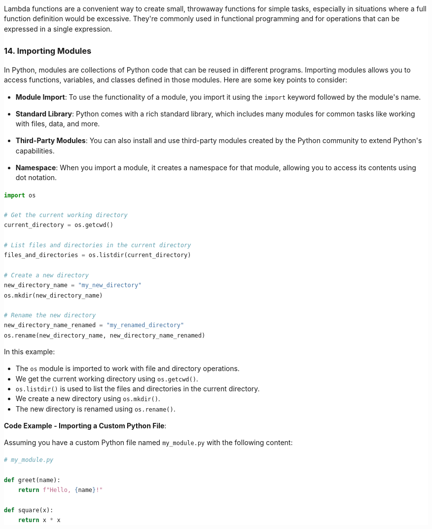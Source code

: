 Lambda functions are a convenient way to create small, throwaway functions for simple tasks, especially in situations where a full function definition would be excessive. They're commonly used in functional programming and for operations that can be expressed in a single expression.

### 14. Importing Modules

In Python, modules are collections of Python code that can be reused in different programs. Importing modules allows you to access functions, variables, and classes defined in those modules. Here are some key points to consider:

- **Module Import**: To use the functionality of a module, you import it using the `import` keyword followed by the module's name.

- **Standard Library**: Python comes with a rich standard library, which includes many modules for common tasks like working with files, data, and more.

- **Third-Party Modules**: You can also install and use third-party modules created by the Python community to extend Python's capabilities.

- **Namespace**: When you import a module, it creates a namespace for that module, allowing you to access its contents using dot notation.

```python
import os

# Get the current working directory
current_directory = os.getcwd()

# List files and directories in the current directory
files_and_directories = os.listdir(current_directory)

# Create a new directory
new_directory_name = "my_new_directory"
os.mkdir(new_directory_name)

# Rename the new directory
new_directory_name_renamed = "my_renamed_directory"
os.rename(new_directory_name, new_directory_name_renamed)
```

In this example:
- The `os` module is imported to work with file and directory operations.
- We get the current working directory using `os.getcwd()`.
- `os.listdir()` is used to list the files and directories in the current directory.
- We create a new directory using `os.mkdir()`.
- The new directory is renamed using `os.rename()`.

**Code Example - Importing a Custom Python File**:

Assuming you have a custom Python file named `my_module.py` with the following content:

```python
# my_module.py

def greet(name):
    return f"Hello, {name}!"

def square(x):
    return x * x
```
